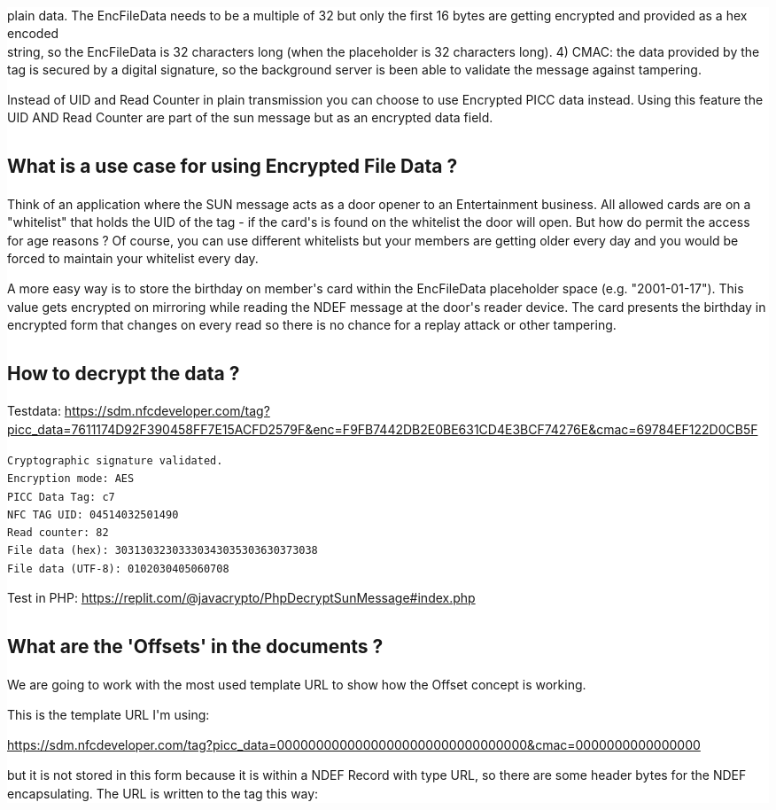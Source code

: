 plain data. The EncFileData needs to be a multiple of 32 but only the first 16 bytes are getting encrypted and provided as a hex encoded  
string, so the EncFileData is 32 characters long (when the placeholder is 32 characters long).
4) CMAC: the data provided by the tag is secured by a digital signature, so the background server is been able to validate the message against 
tampering.

Instead of UID and Read Counter in plain transmission you can choose to use Encrypted PICC data instead. Using this feature the UID AND Read Counter 
are part of the sun message but as an encrypted data field.

## What is a use case for using Encrypted File Data ?

Think of an application where the SUN message acts as a door opener to an Entertainment business. All allowed cards are on a "whitelist" that 
holds the UID of the tag - if the card's is found on the whitelist the door will open. But how do permit the access for age reasons ? Of course, 
you can use different whitelists but your members are getting older every day and you would be forced to maintain your whitelist every day.

A more easy way is to store the birthday on member's card within the EncFileData placeholder space (e.g. "2001-01-17"). This value gets encrypted 
on mirroring while reading the NDEF message at the door's reader device. The card presents the birthday in encrypted form that changes on every read 
so there is no chance for a replay attack or other tampering.



## How to decrypt the data ?

Testdata: https://sdm.nfcdeveloper.com/tag?picc_data=7611174D92F390458FF7E15ACFD2579F&enc=F9FB7442DB2E0BE631CD4E3BCF74276E&cmac=69784EF122D0CB5F

```plaintext
Cryptographic signature validated.
Encryption mode: AES
PICC Data Tag: c7
NFC TAG UID: 04514032501490
Read counter: 82
File data (hex): 30313032303330343035303630373038
File data (UTF-8): 0102030405060708
```


Test in PHP:  https://replit.com/@javacrypto/PhpDecryptSunMessage#index.php

## What are the 'Offsets' in the documents ?

We are going to work with the most used template URL to show how the Offset concept is working.

This is the template URL I'm using:

https://sdm.nfcdeveloper.com/tag?picc_data=00000000000000000000000000000000&cmac=0000000000000000

but it is not stored in this form because it is within a NDEF Record with type URL, so there are 
some header bytes for the NDEF encapsulating. The URL is written to the tag this  way:
